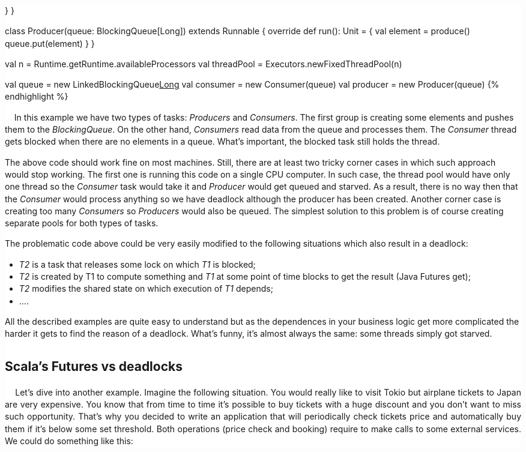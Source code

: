   }
}

class Producer(queue: BlockingQueue[Long]) extends Runnable {
  override def run(): Unit = {
    val element = produce()
    queue.put(element)
  }
}

val n = Runtime.getRuntime.availableProcessors
val threadPool = Executors.newFixedThreadPool(n)

val queue = new LinkedBlockingQueue[Long]()
val consumer = new Consumer(queue)
val producer = new Producer(queue)
{% endhighlight %}

<p>&nbsp;&nbsp;&nbsp;&nbsp;In this example we have two types of tasks: <i>Producers</i> and <i>Consumers</i>. The first group is creating some elements and pushes them to the <i>BlockingQueue</i>. On the other hand, <i>Consumers</i> read data from the queue and processes them. The <i>Consumer</i> thread gets blocked when there are no elements in a queue. What’s important, the blocked task still holds the thread.</p>

<p>The above code should work fine on most machines. Still, there are at least two tricky corner cases in which such approach would stop working. The first one is running this code on a single CPU computer. In such case, the thread pool would have only one thread so the <i>Consumer</i> task would take it and <i>Producer</i> would get queued and starved. As a result, there is no way then that the <i>Consumer</i> would process anything so we have deadlock although the producer has been created. Another corner case is creating too many <i>Consumers</i> so <i>Producers</i> would also be queued. The simplest solution to this problem is of course creating separate pools for both types of tasks.</p>

<p>The problematic code above could be very easily modified to the following situations which also result in a deadlock: 

<ul>
    <li><i>T2</i> is a task that releases some lock on which <i>T1</i> is blocked;</li>
    <li><i>T2</i> is created by T1 to compute something and <i>T1</i> at some point of time blocks to get the result (Java Futures get);</li>
    <li><i>T2</i> modifies the shared state on which execution of <i>T1</i> depends;</li>
    <li>….</li>
</ul>
</p>

<p>All the described examples are quite easy to understand but as the dependences in your business logic get more complicated the harder it gets to find the reason of a deadlock. What’s funny, it’s almost always the same: some threads simply got starved.</p></div>

## Scala’s Futures vs deadlocks

<div style="text-align: justify">
<p>&nbsp;&nbsp;&nbsp;&nbsp;Let’s dive into another example. Imagine the following situation. You would really like to visit Tokio but airplane tickets to Japan are very expensive. You know that from time to time it’s possible to buy tickets with a huge discount and you don’t want to miss such opportunity. That’s why you decided to write an application that will periodically check tickets price and automatically buy them if it’s below some set threshold. Both operations (price check and booking) require to make calls to some external services. We could do something like this:</p>

